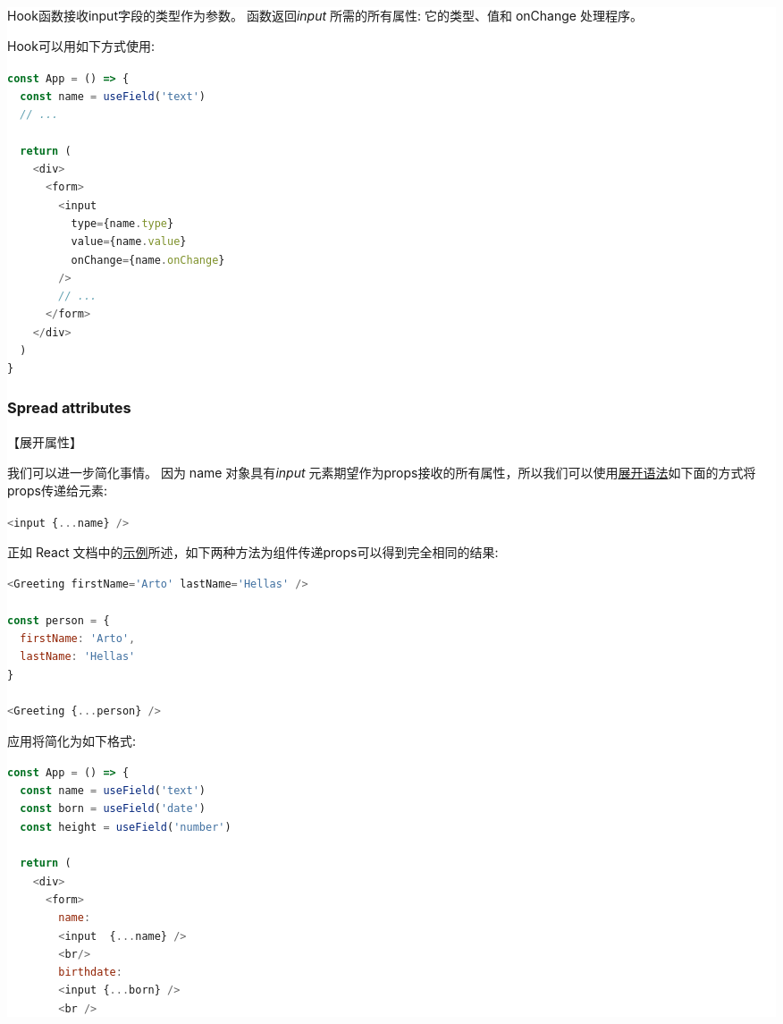 
Hook函数接收input字段的类型作为参数。 函数返回<i>input</i> 所需的所有属性: 它的类型、值和 onChange 处理程序。 



Hook可以用如下方式使用: 

```js
const App = () => {
  const name = useField('text')
  // ...

  return (
    <div>
      <form>
        <input
          type={name.type}
          value={name.value}
          onChange={name.onChange} 
        /> 
        // ...
      </form>
    </div>
  )
}
```


### Spread attributes 
【展开属性】

我们可以进一步简化事情。 因为 name 对象具有<i>input</i> 元素期望作为props接收的所有属性，所以我们可以使用[展开语法](https://reactjs.org/docs/jsx-in-depth.html#spread-attributes)如下面的方式将props传递给元素:

```js
<input {...name} /> 
```


正如 React 文档中的[示例](https://reactjs.org/docs/jsx-in-depth.html#spread-attributes)所述，如下两种方法为组件传递props可以得到完全相同的结果:

```js
<Greeting firstName='Arto' lastName='Hellas' />

const person = {
  firstName: 'Arto',
  lastName: 'Hellas'
}

<Greeting {...person} />
```


应用将简化为如下格式:

```js
const App = () => {
  const name = useField('text')
  const born = useField('date')
  const height = useField('number')

  return (
    <div>
      <form>
        name: 
        <input  {...name} /> 
        <br/> 
        birthdate:
        <input {...born} />
        <br /> 
```